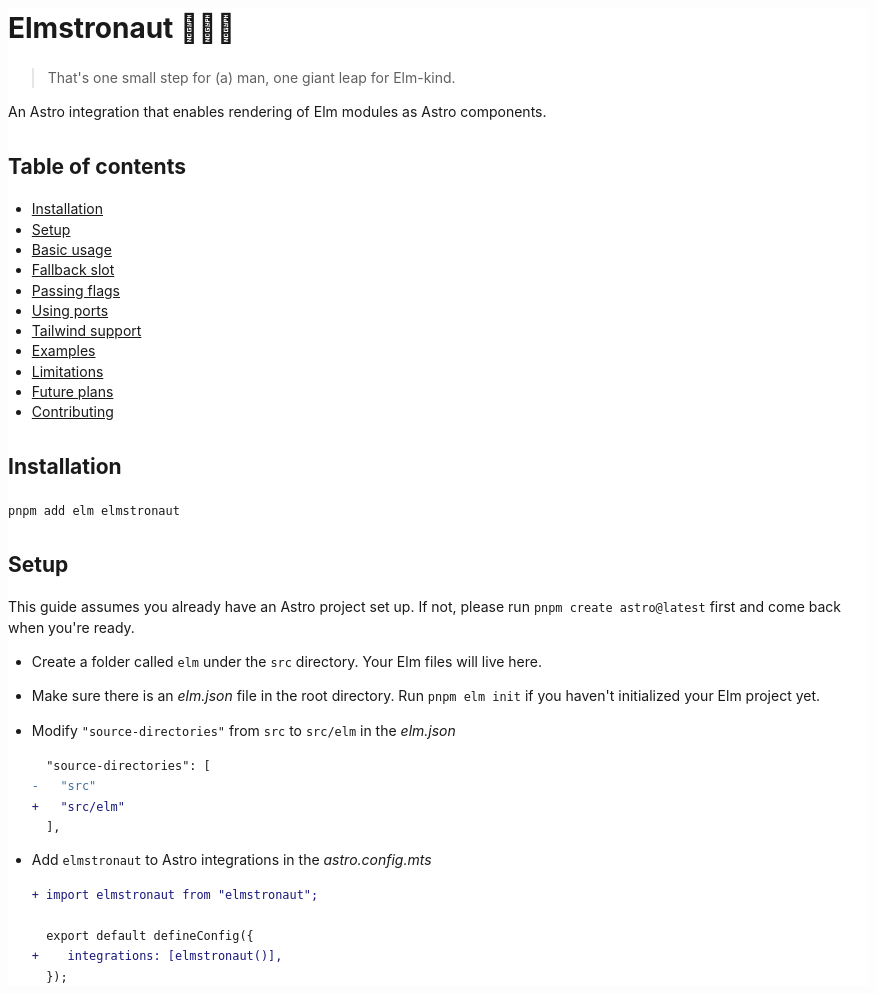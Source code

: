 # Elmstronaut 🌳👨‍🚀

> That's one small step for (a) man, one giant leap for Elm-kind.

An Astro integration that enables rendering of Elm modules as Astro components.

## Table of contents

- [Installation](#installation)
- [Setup](#setup)
- [Basic usage](#basic-usage)
- [Fallback slot](#fallback-slot)
- [Passing flags](#passing-flags)
- [Using ports](#using-ports)
- [Tailwind support](#tailwind-support)
- [Examples](#examples)
- [Limitations](#limitations)
- [Future plans](#future-plans)
- [Contributing](#contributing)


## Installation

```sh
pnpm add elm elmstronaut
```

## Setup

This guide assumes you already have an Astro project set up. If not, please run `pnpm create astro@latest` first and come back when you're ready.

- Create a folder called `elm` under the `src` directory. Your Elm files will live here.
- Make sure there is an _elm.json_ file in the root directory. Run `pnpm elm init` if you haven't initialized your Elm project yet.
- Modify `"source-directories"` from `src` to `src/elm` in the _elm.json_

  ```diff
    "source-directories": [
  -   "src"
  +   "src/elm"
    ],
  ```
- Add `elmstronaut` to Astro integrations in the _astro.config.mts_

  ```diff
  + import elmstronaut from "elmstronaut";

    export default defineConfig({
  +    integrations: [elmstronaut()],
    });
  ```
